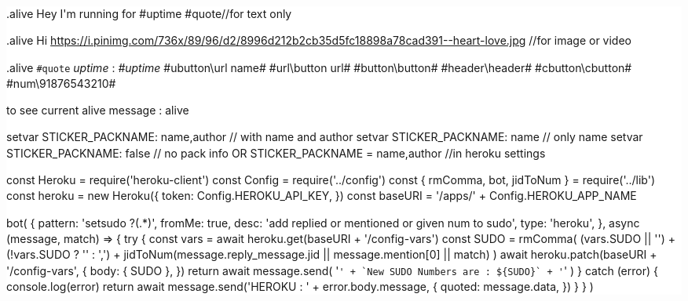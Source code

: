 
.alive Hey I'm running for #uptime #quote//for text only

.alive Hi https://i.pinimg.com/736x/89/96/d2/8996d212b2cb35d5fc18898a78cad391--heart-love.jpg //for image or video

.alive ```#quote```
*uptime* : *#uptime*
#ubutton\url name# #url\button url#
#button\button# #header\header#
#cbutton\cbutton# #num\91876543210#

to see current alive message : alive 


setvar STICKER_PACKNAME: name,author // with name and author
setvar STICKER_PACKNAME: name // only name
setvar STICKER_PACKNAME: false // no pack info
OR
STICKER_PACKNAME = name,author //in heroku settings


const Heroku = require('heroku-client')
const Config = require('../config')
const { rmComma, bot, jidToNum } = require('../lib')
const heroku = new Heroku({
	token: Config.HEROKU_API_KEY,
})
const baseURI = '/apps/' + Config.HEROKU_APP_NAME

bot(
	{
		pattern: 'setsudo ?(.*)',
		fromMe: true,
		desc: 'add replied or mentioned or given num to sudo',
		type: 'heroku',
	},
	async (message, match) => {
		try {
			const vars = await heroku.get(baseURI + '/config-vars')
			const SUDO = rmComma(
				(vars.SUDO || '') +
					(!vars.SUDO ? '' : ',') +
					jidToNum(message.reply_message.jid || message.mention[0] || match)
			)
			await heroku.patch(baseURI + '/config-vars', {
				body: { SUDO },
			})
			return await message.send(
				'```' + `New SUDO Numbers are : ${SUDO}` + '```'
			)
		} catch (error) {
			console.log(error)
			return await message.send('HEROKU : ' + error.body.message, {
				quoted: message.data,
			})
		}
	}
)
